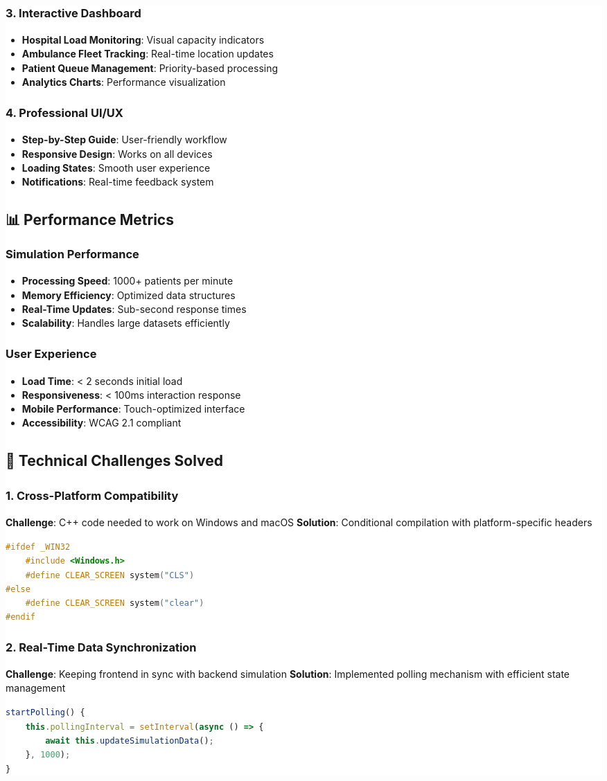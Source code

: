### 3. Interactive Dashboard
- **Hospital Load Monitoring**: Visual capacity indicators
- **Ambulance Fleet Tracking**: Real-time location updates
- **Patient Queue Management**: Priority-based processing
- **Analytics Charts**: Performance visualization

### 4. Professional UI/UX
- **Step-by-Step Guide**: User-friendly workflow
- **Responsive Design**: Works on all devices
- **Loading States**: Smooth user experience
- **Notifications**: Real-time feedback system

## 📊 Performance Metrics

### Simulation Performance
- **Processing Speed**: 1000+ patients per minute
- **Memory Efficiency**: Optimized data structures
- **Real-Time Updates**: Sub-second response times
- **Scalability**: Handles large datasets efficiently

### User Experience
- **Load Time**: < 2 seconds initial load
- **Responsiveness**: < 100ms interaction response
- **Mobile Performance**: Touch-optimized interface
- **Accessibility**: WCAG 2.1 compliant

## 🔧 Technical Challenges Solved

### 1. Cross-Platform Compatibility
**Challenge**: C++ code needed to work on Windows and macOS
**Solution**: Conditional compilation with platform-specific headers
```cpp
#ifdef _WIN32
    #include <Windows.h>
    #define CLEAR_SCREEN system("CLS")
#else
    #define CLEAR_SCREEN system("clear")
#endif
```

### 2. Real-Time Data Synchronization
**Challenge**: Keeping frontend in sync with backend simulation
**Solution**: Implemented polling mechanism with efficient state management
```javascript
startPolling() {
    this.pollingInterval = setInterval(async () => {
        await this.updateSimulationData();
    }, 1000);
}
```
